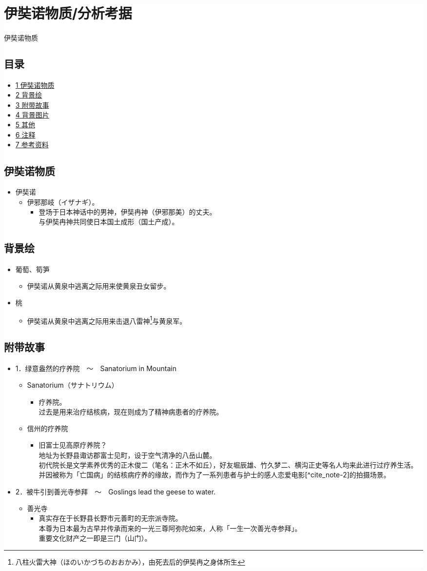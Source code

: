 # 伊奘诺物质/分析考据



伊奘诺物质

## 目录

- [1 伊奘诺物质](#伊奘诺物质)
- [2 背景绘](#背景绘)
- [3 附带故事](#附带故事)
- [4 背景图片](#背景图片)
- [5 其他](#其他)
- [6 注释](#注释)
- [7 参考资料](#参考资料)




## 伊奘诺物质
- 伊奘诺
  - 伊邪那岐（イザナギ）。
    - 登场于日本神话中的男神，伊奘冉神（伊邪那美）的丈夫。  
与伊奘冉神共同使日本国土成形（国土产成）。



## 背景绘
- 葡萄、筍笋
  - 伊奘诺从黄泉中逃离之际用来使黄泉丑女留步。

- 桃
  - 伊奘诺从黄泉中逃离之际用来击退八雷神[^cite_note-1]与黄泉军。


## 附带故事
- 1．绿意盎然的疗养院　～　Sanatorium in Mountain
  - Sanatorium（サナトリウム）
    - 疗养院。  
过去是用来治疗结核病，现在则成为了精神病患者的疗养院。

  - 信州的疗养院
    - 旧富士见高原疗养院？  
地址为长野县诹访郡富士见町，设于空气清净的八岳山麓。  
初代院长是文学素养优秀的正木俊二（笔名：正木不如丘），好友堀辰雄、竹久梦二、横沟正史等名人均来此进行过疗养生活。  
并因被称为「亡国病」的结核病疗养的缘故，而作为了一系列患者与护士的感人恋爱电影[^cite_note-2]的拍摄场景。



- 2．被牛引到善光寺参拜　～　Goslings lead the geese to water.
  - 善光寺
    - 真实存在于长野县长野市元善町的无宗派寺院。  
本尊为日本最为古早并传承而来的一光三尊阿弥陀如来，人称「一生一次善光寺参拜」。  
重要文化财产之一即是三门（山门）。


[^cite_note-1]: 八柱火雷大神（ほのいかづちのおおかみ），由死去后的伊奘冉之身体所生